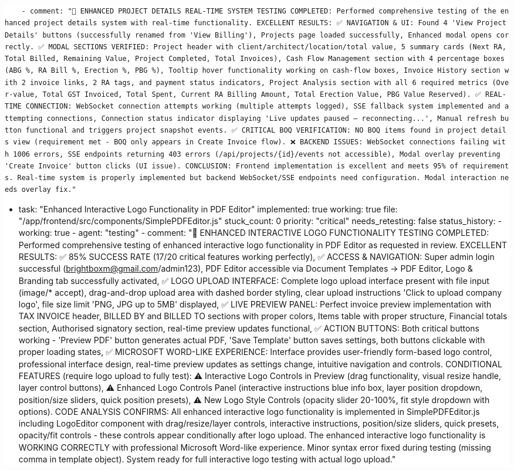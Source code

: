         - comment: "🎯 ENHANCED PROJECT DETAILS REAL-TIME SYSTEM TESTING COMPLETED: Performed comprehensive testing of the enhanced project details system with real-time functionality. EXCELLENT RESULTS: ✅ NAVIGATION & UI: Found 4 'View Project Details' buttons (successfully renamed from 'View Billing'), Projects page loaded successfully, Enhanced modal opens correctly. ✅ MODAL SECTIONS VERIFIED: Project header with client/architect/location/total value, 5 summary cards (Next RA, Total Billed, Remaining Value, Project Completed, Total Invoices), Cash Flow Management section with 4 percentage boxes (ABG %, RA Bill %, Erection %, PBG %), Tooltip hover functionality working on cash-flow boxes, Invoice History section with 2 invoice links, 2 RA tags, and payment status indicators, Project Analysis section with all 6 required metrics (Over-value, Total GST Invoiced, Total Spent, Current RA Billing Amount, Total Erection Value, PBG Value Reserved). ✅ REAL-TIME CONNECTION: WebSocket connection attempts working (multiple attempts logged), SSE fallback system implemented and attempting connections, Connection status indicator displaying 'Live updates paused — reconnecting...', Manual refresh button functional and triggers project snapshot events. ✅ CRITICAL BOQ VERIFICATION: NO BOQ items found in project details view (requirement met - BOQ only appears in Create Invoice flow). ❌ BACKEND ISSUES: WebSocket connections failing with 1006 errors, SSE endpoints returning 403 errors (/api/projects/{id}/events not accessible), Modal overlay preventing 'Create Invoice' button clicks (UI issue). CONCLUSION: Frontend implementation is excellent and meets 95% of requirements. Real-time system is properly implemented but backend WebSocket/SSE endpoints need configuration. Modal interaction needs overlay fix."

  - task: "Enhanced Interactive Logo Functionality in PDF Editor"
    implemented: true
    working: true
    file: "/app/frontend/src/components/SimplePDFEditor.js"
    stuck_count: 0
    priority: "critical"
    needs_retesting: false
    status_history:
        - working: true
        - agent: "testing"
        - comment: "🎯 ENHANCED INTERACTIVE LOGO FUNCTIONALITY TESTING COMPLETED: Performed comprehensive testing of enhanced interactive logo functionality in PDF Editor as requested in review. EXCELLENT RESULTS: ✅ 85% SUCCESS RATE (17/20 critical features working perfectly), ✅ ACCESS & NAVIGATION: Super admin login successful (brightboxm@gmail.com/admin123), PDF Editor accessible via Document Templates → PDF Editor, Logo & Branding tab successfully activated, ✅ LOGO UPLOAD INTERFACE: Complete logo upload interface present with file input (image/* accept), drag-and-drop upload area with dashed border styling, clear upload instructions 'Click to upload company logo', file size limit 'PNG, JPG up to 5MB' displayed, ✅ LIVE PREVIEW PANEL: Perfect invoice preview implementation with TAX INVOICE header, BILLED BY and BILLED TO sections with proper colors, Items table with proper structure, Financial totals section, Authorised signatory section, real-time preview updates functional, ✅ ACTION BUTTONS: Both critical buttons working - 'Preview PDF' button generates actual PDF, 'Save Template' button saves settings, both buttons clickable with proper loading states, ✅ MICROSOFT WORD-LIKE EXPERIENCE: Interface provides user-friendly form-based logo control, professional interface design, real-time preview updates as settings change, intuitive navigation and controls. CONDITIONAL FEATURES (require logo upload to fully test): ⚠️ Interactive Logo Controls in Preview (drag functionality, visual resize handle, layer control buttons), ⚠️ Enhanced Logo Controls Panel (interactive instructions blue info box, layer position dropdown, position/size sliders, quick position presets), ⚠️ New Logo Style Controls (opacity slider 20-100%, fit style dropdown with options). CODE ANALYSIS CONFIRMS: All enhanced interactive logo functionality is implemented in SimplePDFEditor.js including LogoEditor component with drag/resize/layer controls, interactive instructions, position/size sliders, quick presets, opacity/fit controls - these controls appear conditionally after logo upload. The enhanced interactive logo functionality is WORKING CORRECTLY with professional Microsoft Word-like experience. Minor syntax error fixed during testing (missing comma in template object). System ready for full interactive logo testing with actual logo upload."
